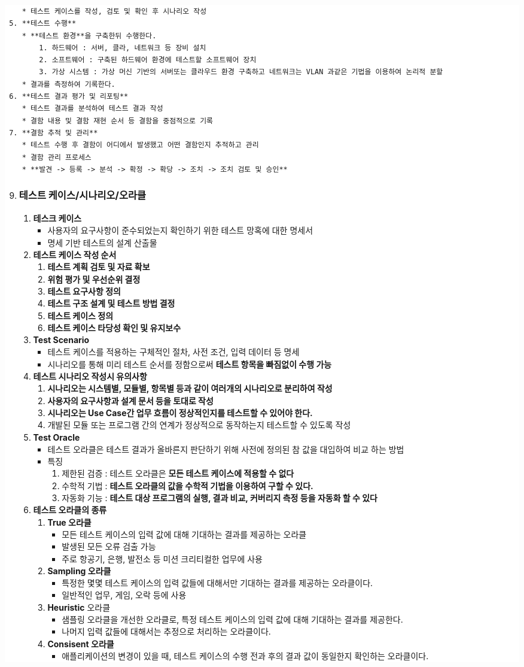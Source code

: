      	* 테스트 케이스를 작성, 검토 및 확인 후 시나리오 작성
     5. **테스트 수행**
     	* **테스트 환경**을 구축한뒤 수행한다.
     		1. 하드웨어 : 서버, 클라, 네트워크 등 장비 설치
     		2. 소프트웨어 : 구축된 하드웨어 환경에 테스트할 소프트웨어 장치
     		3. 가상 시스템 : 가상 머신 기반의 서버또는 클라우드 환경 구축하고 네트워크는 VLAN 과같은 기법을 이용하여 논리적 분할
     	* 결과를 측정하여 기록한다.
     6. **테스트 결과 평가 및 리포팅**
     	* 테스트 결과를 분석하여 테스트 결과 작성
     	* 결함 내용 및 결함 재현 순서 등 결함을 중점적으로 기록
     7. **결함 추적 및 관리**
     	* 테스트 수행 후 결함이 어디에서 발생했고 어떤 결함인지 추적하고 관리
     	* 결함 관리 프로세스
     	* **발견 -> 등록 -> 분석 -> 확정 -> 확당 -> 조치 -> 조치 검토 및 승인**

9. ### 테스트 케이스/시나리오/오라클

     1. **테스크 케이스**
     	* 사용자의 요구사항이 준수되었는지 확인하기 위한 테스트 망혹에 대한 명세서
     	* 명세 기반 테스트의 설계 산출물
     2. **테스트 케이스 작성 순서**
     	1. **테스트 계획 검토 및 자료 확보**
     	2. **위험 평가 및 우선순위 결정**
     	3. **테스트 요구사항 정의**
     	4. **테스트 구조 설계 및 테스트 방법 결정**
     	5. **테스트 케이스 정의**
     	6. **테스트 케이스 타당성 확인 및 유지보수**
     3. **Test Scenario**
     	* 테스트 케이스를 적용하는 구체적인 절차, 사전 조건, 입력 데이터 등 명세
     	* 시나리오를 통해 미리 테스트 순서를 정함으로써 **테스트 항목을 빠짐없이 수행 가능**
     4. **테스트 시나리오 작성시 유의사항**
     	1. **시나리오는 시스템별, 모듈별, 항목별 등과 같이 여러개의 시나리오로 분리하여 작성**
     	2. **사용자의 요구사항과 설계 문서 등을 토대로 작성**
     	3. **시나리오는 Use Case간 업무 흐름이 정상적인지를 테스트할 수 있어야 한다.**
     	4. 개발된 모듈 또는 프로그램 간의 연계가 정상적으로 동작하는지 테스트할 수 있도록 작성
     5. **Test Oracle**
     	* 테스트 오라클은 테스트 결과가 올바른지 판단하기 위해 사전에 정의된 참 값을 대입하여 비교 하는 방법
     	* 특징
     		1. 제한된 검증 : 테스트 오라클은 **모든 테스트 케이스에 적용할 수 없다**
     		2. 수학적 기법 : **테스트 오라클의 값을 수학적 기법을 이용하여 구할 수 있다.**
     		3. 자동화 기능 : **테스트 대상 프로그램의 실행, 결과 비교, 커버리지 측정 등을 자동화 할 수 있다**
     6. **테스트 오라클의 종류**
     	1. **True 오라클**
     		* 모든 테스트 케이스의 입력 값에 대해 기대하는 결과를 제공하는 오라클
     		* 발생된 모든 오류 검출 가능
     		* 주로 항공기, 은행, 발전소 등 미션 크리티컬한 업무에 사용
     	2. **Sampling 오라클**
     		* 특정한 몇몇 테스트 케이스의 입력 값들에 대해서만 기대하는 결과를 제공하는 오라클이다.
     		* 일반적인 업무, 게임, 오락 등에 사용
     	3. **Heuristic** 오라클
     		* 샘플링 오라클을 개선한 오라클로, 특정 테스트 케이스의 입력 값에 대해 기대하는 결과를 제공한다.
     		* 나머지 입력 값들에 대해서는 추정으로 처리하는 오라클이다.
     	4. **Consisent 오라클**
     		* 애플리케이션의 변경이 있을 때, 테스트 케이스의 수행 전과 후의 결과 값이 동일한지 확인하는 오라클이다.
